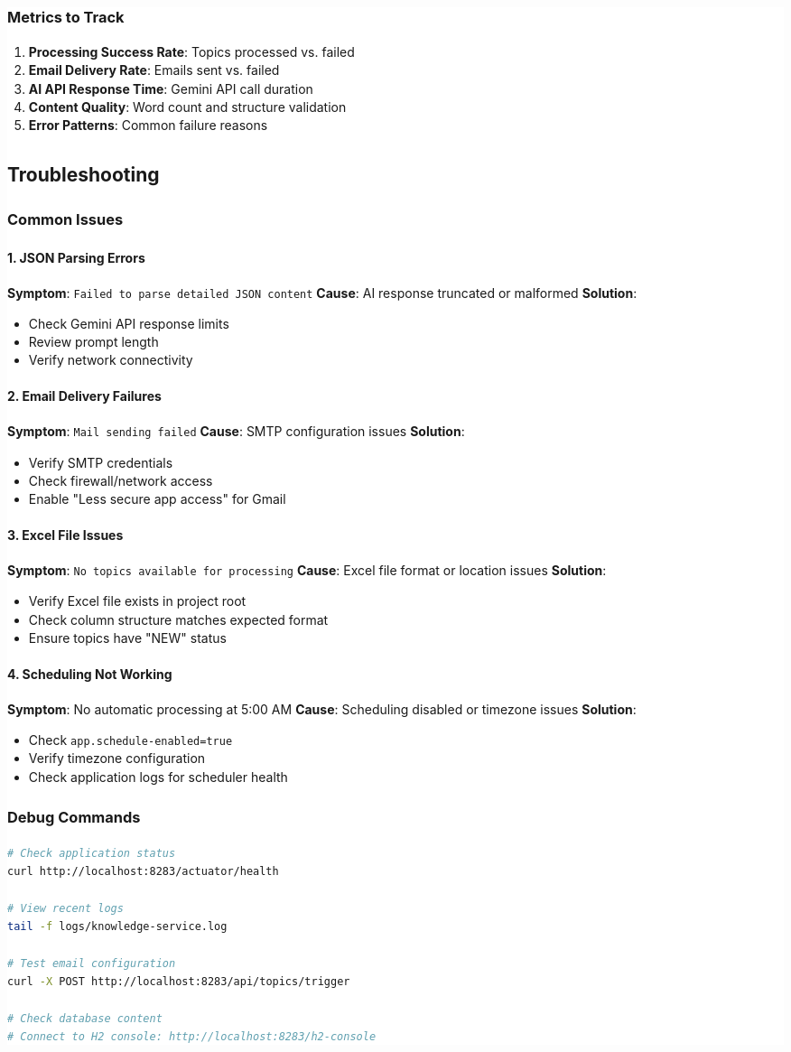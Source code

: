 ### Metrics to Track

1. **Processing Success Rate**: Topics processed vs. failed
2. **Email Delivery Rate**: Emails sent vs. failed
3. **AI API Response Time**: Gemini API call duration
4. **Content Quality**: Word count and structure validation
5. **Error Patterns**: Common failure reasons

## Troubleshooting

### Common Issues

#### 1. JSON Parsing Errors
**Symptom**: `Failed to parse detailed JSON content`
**Cause**: AI response truncated or malformed
**Solution**: 
- Check Gemini API response limits
- Review prompt length
- Verify network connectivity

#### 2. Email Delivery Failures
**Symptom**: `Mail sending failed`
**Cause**: SMTP configuration issues
**Solution**:
- Verify SMTP credentials
- Check firewall/network access
- Enable "Less secure app access" for Gmail

#### 3. Excel File Issues
**Symptom**: `No topics available for processing`
**Cause**: Excel file format or location issues
**Solution**:
- Verify Excel file exists in project root
- Check column structure matches expected format
- Ensure topics have "NEW" status

#### 4. Scheduling Not Working
**Symptom**: No automatic processing at 5:00 AM
**Cause**: Scheduling disabled or timezone issues
**Solution**:
- Check `app.schedule-enabled=true`
- Verify timezone configuration
- Check application logs for scheduler health

### Debug Commands

```bash
# Check application status
curl http://localhost:8283/actuator/health

# View recent logs
tail -f logs/knowledge-service.log

# Test email configuration
curl -X POST http://localhost:8283/api/topics/trigger

# Check database content
# Connect to H2 console: http://localhost:8283/h2-console
```
